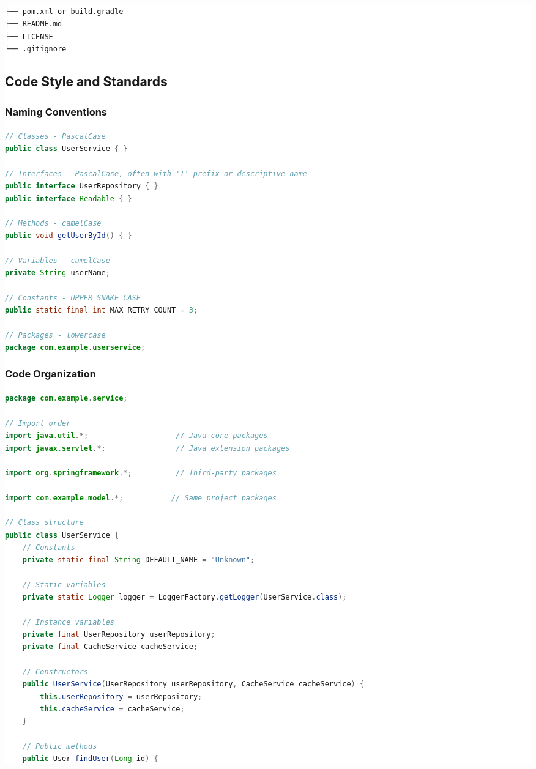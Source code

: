 ```
├── pom.xml or build.gradle
├── README.md
├── LICENSE
└── .gitignore
```

## Code Style and Standards

### Naming Conventions
```java
// Classes - PascalCase
public class UserService { }

// Interfaces - PascalCase, often with 'I' prefix or descriptive name
public interface UserRepository { }
public interface Readable { }

// Methods - camelCase
public void getUserById() { }

// Variables - camelCase
private String userName;

// Constants - UPPER_SNAKE_CASE
public static final int MAX_RETRY_COUNT = 3;

// Packages - lowercase
package com.example.userservice;
```

### Code Organization
```java
package com.example.service;

// Import order
import java.util.*;                    // Java core packages
import javax.servlet.*;                // Java extension packages

import org.springframework.*;          // Third-party packages

import com.example.model.*;           // Same project packages

// Class structure
public class UserService {
    // Constants
    private static final String DEFAULT_NAME = "Unknown";
    
    // Static variables
    private static Logger logger = LoggerFactory.getLogger(UserService.class);
    
    // Instance variables
    private final UserRepository userRepository;
    private final CacheService cacheService;
    
    // Constructors
    public UserService(UserRepository userRepository, CacheService cacheService) {
        this.userRepository = userRepository;
        this.cacheService = cacheService;
    }
    
    // Public methods
    public User findUser(Long id) {
```